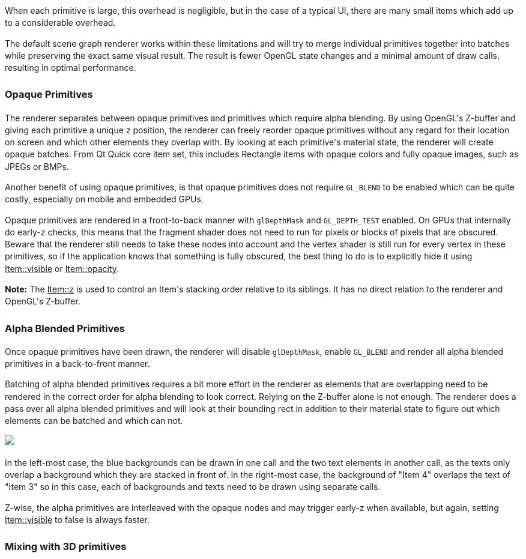 When each primitive is large, this overhead is negligible, but in the case of a typical UI, there are many small items which add up to a considerable overhead.

The default scene graph renderer works within these limitations and will try to merge individual primitives together into batches while preserving the exact same visual result. The result is fewer OpenGL state changes and a minimal amount of draw calls, resulting in optimal performance.

<span id="opaque-primitives"></span>
### Opaque Primitives

The renderer separates between opaque primitives and primitives which require alpha blending. By using OpenGL's Z-buffer and giving each primitive a unique z position, the renderer can freely reorder opaque primitives without any regard for their location on screen and which other elements they overlap with. By looking at each primitive's material state, the renderer will create opaque batches. From Qt Quick core item set, this includes Rectangle items with opaque colors and fully opaque images, such as JPEGs or BMPs.

Another benefit of using opaque primitives, is that opaque primitives does not require `GL_BLEND` to be enabled which can be quite costly, especially on mobile and embedded GPUs.

Opaque primitives are rendered in a front-to-back manner with `glDepthMask` and `GL_DEPTH_TEST` enabled. On GPUs that internally do early-z checks, this means that the fragment shader does not need to run for pixels or blocks of pixels that are obscured. Beware that the renderer still needs to take these nodes into account and the vertex shader is still run for every vertex in these primitives, so if the application knows that something is fully obscured, the best thing to do is to explicitly hide it using [Item::visible](../QtQuick.Item.md#visible-prop) or [Item::opacity](../QtQuick.Item.md#opacity-prop).

**Note:** The [Item::z](../QtQuick.Item.md#z-prop) is used to control an Item's stacking order relative to its siblings. It has no direct relation to the renderer and OpenGL's Z-buffer.

<span id="alpha-blended-primitives"></span>
### Alpha Blended Primitives

Once opaque primitives have been drawn, the renderer will disable `glDepthMask`, enable `GL_BLEND` and render all alpha blended primitives in a back-to-front manner.

Batching of alpha blended primitives requires a bit more effort in the renderer as elements that are overlapping need to be rendered in the correct order for alpha blending to look correct. Relying on the Z-buffer alone is not enough. The renderer does a pass over all alpha blended primitives and will look at their bounding rect in addition to their material state to figure out which elements can be batched and which can not.

![](https://developer.ubuntu.com/static/devportal_uploaded/47609c39-8a33-4880-8c1e-9a0ce13594be-api/apps/qml/sdk-15.04.6/qtquick-visualcanvas-scenegraph-renderer/images/visualcanvas_overlap.png)

In the left-most case, the blue backgrounds can be drawn in one call and the two text elements in another call, as the texts only overlap a background which they are stacked in front of. In the right-most case, the background of "Item 4" overlaps the text of "Item 3" so in this case, each of backgrounds and texts need to be drawn using separate calls.

Z-wise, the alpha primitives are interleaved with the opaque nodes and may trigger early-z when available, but again, setting [Item::visible](../QtQuick.Item.md#visible-prop) to false is always faster.

<span id="mixing-with-3d-primitives"></span>
### Mixing with 3D primitives
